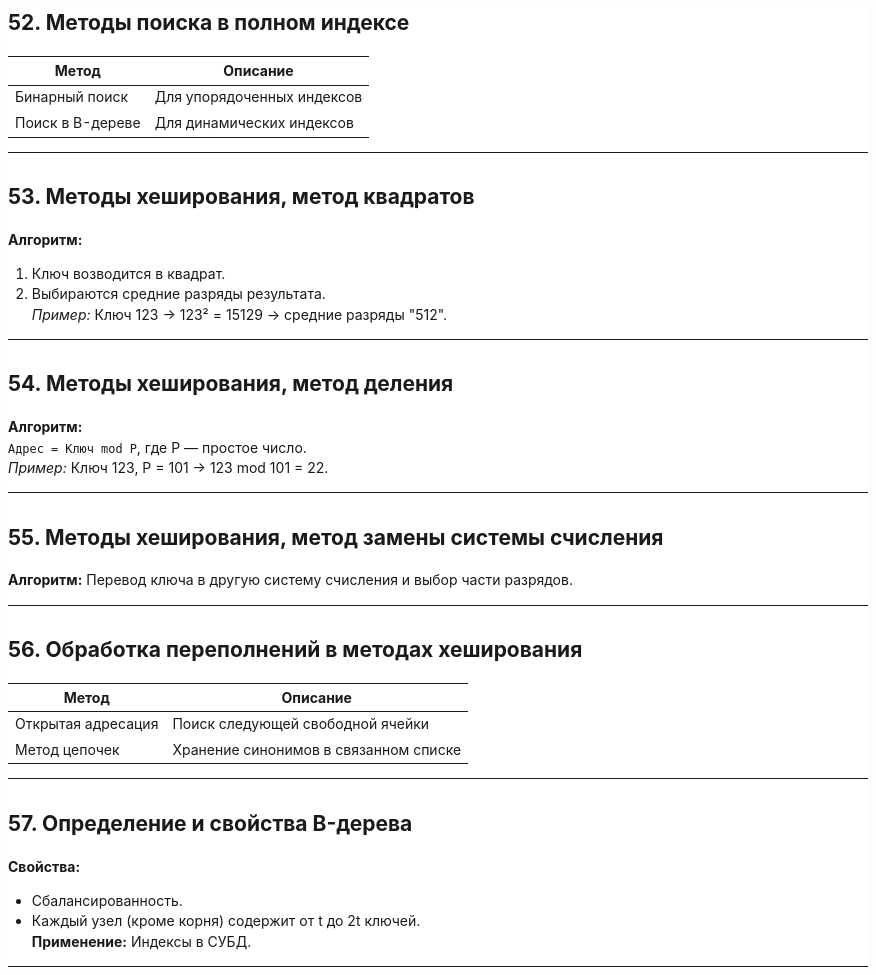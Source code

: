 ## 52. Методы поиска в полном индексе

| Метод | Описание |
|-------|----------|
| Бинарный поиск | Для упорядоченных индексов |
| Поиск в B-дереве | Для динамических индексов |

---

## 53. Методы хеширования, метод квадратов

**Алгоритм:**
1. Ключ возводится в квадрат.
2. Выбираются средние разряды результата.  
*Пример:* Ключ 123 → 123² = 15129 → средние разряды "512".

---

## 54. Методы хеширования, метод деления

**Алгоритм:**  
`Адрес = Ключ mod P`, где P — простое число.  
*Пример:* Ключ 123, P = 101 → 123 mod 101 = 22.

---

## 55. Методы хеширования, метод замены системы счисления

**Алгоритм:** Перевод ключа в другую систему счисления и выбор части разрядов.

---

## 56. Обработка переполнений в методах хеширования

| Метод | Описание |
|-------|----------|
| Открытая адресация | Поиск следующей свободной ячейки |
| Метод цепочек | Хранение синонимов в связанном списке |

---

## 57. Определение и свойства B-дерева

**Свойства:**
- Сбалансированность.
- Каждый узел (кроме корня) содержит от t до 2t ключей.  
**Применение:** Индексы в СУБД.

---